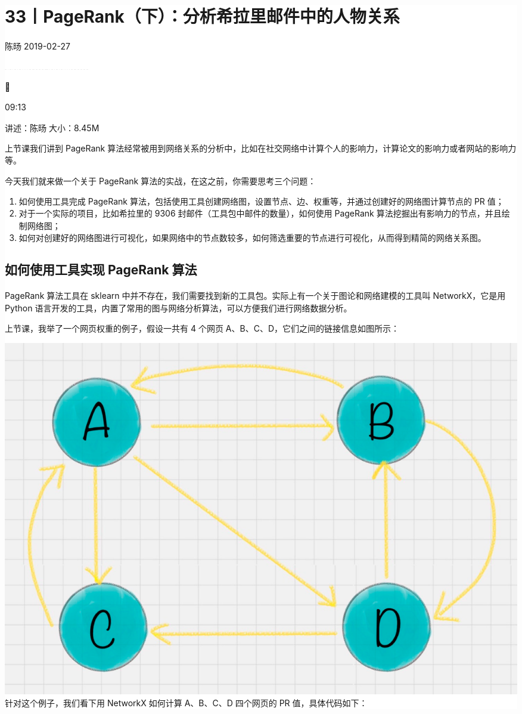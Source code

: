 # 33丨PageRank（下）：分析希拉里邮件中的人物关系

陈旸 2019-02-27



![img](data:image/png;base64,iVBORw0KGgoAAAANSUhEUgAAADEAAAABCAYAAAB35kaxAAAAGklEQVQImWN49+7dfxiGAXQ2reWJYWMzA4YBM2G+QhP/M7EAAAAASUVORK5CYII=)![img](data:image/png;base64,iVBORw0KGgoAAAANSUhEUgAAABUAAAABCAYAAAAxUOUbAAAAFklEQVQImWN49+7dfxh49+4dHFMiBgB8KVEWDBZflQAAAABJRU5ErkJggg==)![img](data:image/png;base64,iVBORw0KGgoAAAANSUhEUgAAADEAAAABCAYAAAB35kaxAAAAGklEQVQImWN49+7dfxiGAXQ2reWJYWMzA4YBM2G+QhP/M7EAAAAASUVORK5CYII=)![img](data:image/png;base64,iVBORw0KGgoAAAANSUhEUgAAABUAAAABCAYAAAAxUOUbAAAAFklEQVQImWN49+7dfxh49+4dHFMiBgB8KVEWDBZflQAAAABJRU5ErkJggg==)





09:13

讲述：陈旸 大小：8.45M

<audio title="33丨PageRank（下）：分析希拉里邮件中的人物关系" src="https://res001.geekbang.org//media/audio/26/29/26184d17ba65dc29e7af467ae4c59a29/ld/ld.m3u8"></audio>

上节课我们讲到 PageRank 算法经常被用到网络关系的分析中，比如在社交网络中计算个人的影响力，计算论文的影响力或者网站的影响力等。

今天我们就来做一个关于 PageRank 算法的实战，在这之前，你需要思考三个问题：

1. 如何使用工具完成 PageRank 算法，包括使用工具创建网络图，设置节点、边、权重等，并通过创建好的网络图计算节点的 PR 值；
2. 对于一个实际的项目，比如希拉里的 9306 封邮件（工具包中邮件的数量），如何使用 PageRank 算法挖掘出有影响力的节点，并且绘制网络图；
3. 如何对创建好的网络图进行可视化，如果网络中的节点数较多，如何筛选重要的节点进行可视化，从而得到精简的网络关系图。

## 如何使用工具实现 PageRank 算法

PageRank 算法工具在 sklearn 中并不存在，我们需要找到新的工具包。实际上有一个关于图论和网络建模的工具叫 NetworkX，它是用 Python 语言开发的工具，内置了常用的图与网络分析算法，可以方便我们进行网络数据分析。

上节课，我举了一个网页权重的例子，假设一共有 4 个网页 A、B、C、D，它们之间的链接信息如图所示：

![img](assets/47e5f21d16b15a98d4a32a73ebd477ea.png)
 针对这个例子，我们看下用 NetworkX 如何计算 A、B、C、D 四个网页的 PR 值，具体代码如下：
